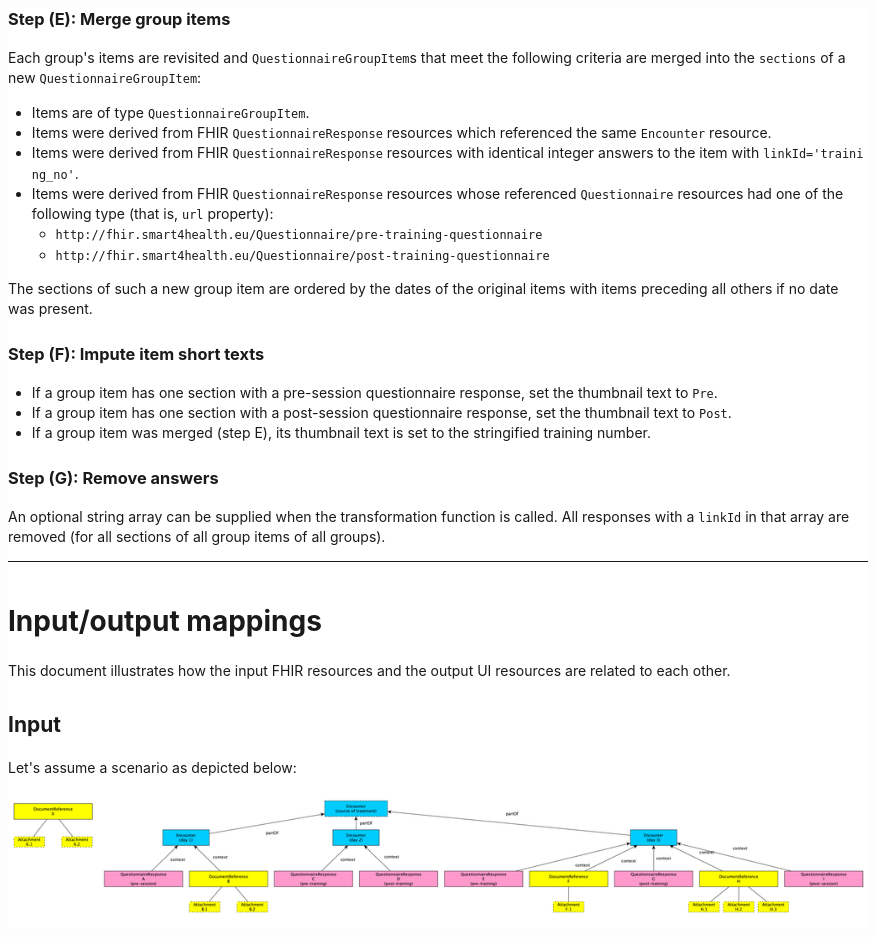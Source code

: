 ### Step (E): Merge group items

Each group's items are revisited and `QuestionnaireGroupItem`s that meet the following criteria are merged into the `sections` of a new `QuestionnaireGroupItem`:

- Items are of type `QuestionnaireGroupItem`.
- Items were derived from FHIR `QuestionnaireResponse` resources which referenced the same `Encounter` resource.
- Items were derived from FHIR `QuestionnaireResponse` resources with identical integer answers to the item with `linkId='training_no'`.
- Items were derived from FHIR `QuestionnaireResponse` resources whose referenced `Questionnaire` resources had one of the following type (that is, `url` property):
  - `http://fhir.smart4health.eu/Questionnaire/pre-training-questionnaire`
  - `http://fhir.smart4health.eu/Questionnaire/post-training-questionnaire`

The sections of such a new group item are ordered by the dates of the original items with items preceding all others if no date was present.

### Step (F): Impute item short texts

- If a group item has one section with a pre-session questionnaire response, set the thumbnail text to `Pre`.
- If a group item has one section with a post-session questionnaire response, set the thumbnail text to `Post`.
- If a group item was merged (step E), its thumbnail text is set to the stringified training number.

### Step (G): Remove answers

An optional string array can be supplied when the transformation function is called.
All responses with a `linkId` in that array are removed (for all sections of all group items of all groups).

----

# Input/output mappings

This document illustrates how the input FHIR resources and the output UI resources are related to each other.

## Input

Let's assume a scenario as depicted below:

![Input resources](./img/scenario.png)
